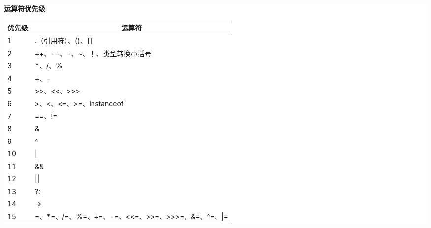 

**运算符优先级**

| 优先级 | 运算符                                             |
| ------ | -------------------------------------------------- |
| 1      | .（引用符）、()、[]                                |
| 2      | ++、--、-、~、！、类型转换小括号                   |
| 3      | *、/、%                                            |
| 4      | +、-                                               |
| 5      | >>、<<、>>>                                        |
| 6      | >、<、<=、>=、instanceof                           |
| 7      | ==、!=                                             |
| 8      | &                                                  |
| 9      | ^                                                  |
| 10     | \|                                                 |
| 11     | &&                                                 |
| 12     | \|\|                                               |
| 13     | ?:                                                 |
| 14     | ->                                                 |
| 15     | =、*=、/=、%=、+=、-=、<<=、>>=、>>>=、&=、^=、\|= |





